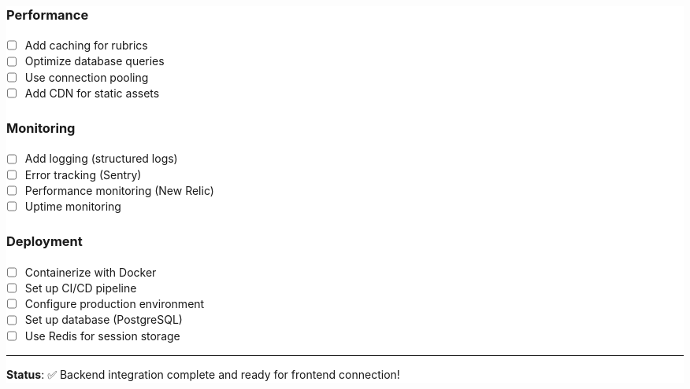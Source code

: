 ### Performance
- [ ] Add caching for rubrics
- [ ] Optimize database queries
- [ ] Use connection pooling
- [ ] Add CDN for static assets

### Monitoring
- [ ] Add logging (structured logs)
- [ ] Error tracking (Sentry)
- [ ] Performance monitoring (New Relic)
- [ ] Uptime monitoring

### Deployment
- [ ] Containerize with Docker
- [ ] Set up CI/CD pipeline
- [ ] Configure production environment
- [ ] Set up database (PostgreSQL)
- [ ] Use Redis for session storage

---

**Status**: ✅ Backend integration complete and ready for frontend connection!
